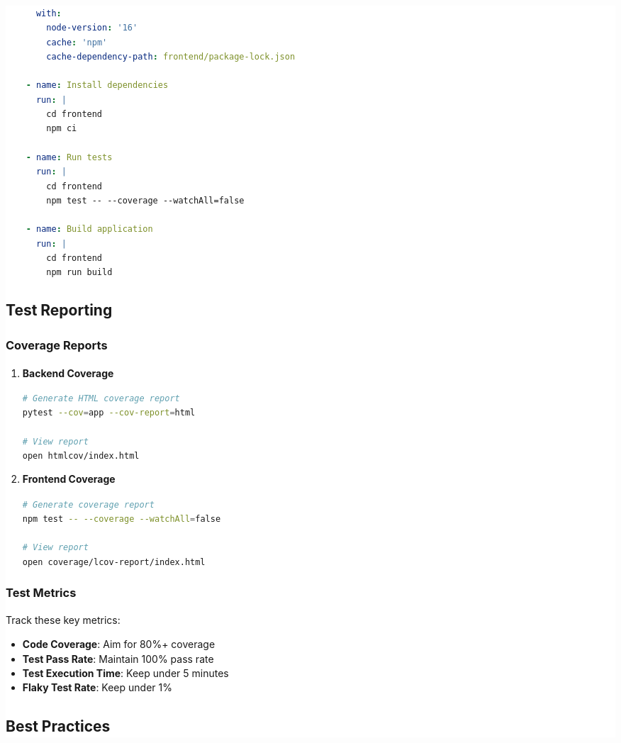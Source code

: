    ```yaml
         with:
           node-version: '16'
           cache: 'npm'
           cache-dependency-path: frontend/package-lock.json
       
       - name: Install dependencies
         run: |
           cd frontend
           npm ci
       
       - name: Run tests
         run: |
           cd frontend
           npm test -- --coverage --watchAll=false
       
       - name: Build application
         run: |
           cd frontend
           npm run build
   ```

## Test Reporting

### Coverage Reports

1. **Backend Coverage**
   ```bash
   # Generate HTML coverage report
   pytest --cov=app --cov-report=html
   
   # View report
   open htmlcov/index.html
   ```

2. **Frontend Coverage**
   ```bash
   # Generate coverage report
   npm test -- --coverage --watchAll=false
   
   # View report
   open coverage/lcov-report/index.html
   ```

### Test Metrics

Track these key metrics:
- **Code Coverage**: Aim for 80%+ coverage
- **Test Pass Rate**: Maintain 100% pass rate
- **Test Execution Time**: Keep under 5 minutes
- **Flaky Test Rate**: Keep under 1%

## Best Practices
